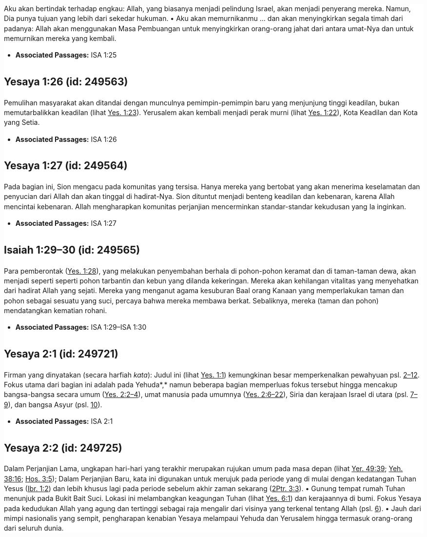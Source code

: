 Aku akan bertindak terhadap engkau: Allah, yang biasanya menjadi pelindung Israel, akan menjadi penyerang mereka. Namun, Dia punya tujuan yang lebih dari sekedar hukuman. • Aku akan memurnikanmu … dan akan menyingkirkan segala timah dari padanya: Allah akan menggunakan Masa Pembuangan untuk menyingkirkan orang\-orang jahat dari antara umat\-Nya dan untuk memurnikan mereka yang kembali.

* **Associated Passages:** ISA 1:25

## Yesaya 1:26 (id: 249563)

Pemulihan masyarakat akan ditandai dengan munculnya pemimpin\-pemimpin baru yang menjunjung tinggi keadilan, bukan memutarbalikkan keadilan (lihat [Yes. 1:23](https://ref.ly/Isa1:23)). Yerusalem akan kembali menjadi perak murni (lihat [Yes. 1:22](https://ref.ly/Isa1:22)), Kota Keadilan dan Kota yang Setia.

* **Associated Passages:** ISA 1:26

## Yesaya 1:27 (id: 249564)

Pada bagian ini, Sion mengacu pada komunitas yang tersisa. Hanya mereka yang bertobat yang akan menerima keselamatan dan penyucian dari Allah dan akan tinggal di hadirat\-Nya. Sion dituntut menjadi benteng keadilan dan kebenaran, karena Allah mencintai kebenaran. Allah mengharapkan komunitas perjanjian mencerminkan standar\-standar kekudusan yang Ia inginkan.

* **Associated Passages:** ISA 1:27

## Isaiah 1:29–30 (id: 249565)

Para pemberontak ([Yes. 1:28](https://ref.ly/Isa1:28)), yang melakukan penyembahan berhala di pohon\-pohon keramat dan di taman\-taman dewa, akan menjadi seperti seperti pohon tarbantin dan kebun yang dilanda kekeringan. Mereka akan kehilangan vitalitas yang menyehatkan dari hadirat Allah yang sejati. Mereka yang menganut agama kesuburan Baal orang Kanaan yang memperlakukan taman dan pohon sebagai sesuatu yang suci, percaya bahwa mereka membawa berkat. Sebaliknya, mereka (taman dan pohon) mendatangkan kematian rohani.

* **Associated Passages:** ISA 1:29–ISA 1:30

## Yesaya 2:1 (id: 249721)

Firman yang dinyatakan (secara harfiah *kata*): Judul ini (lihat [Yes. 1:1](https://ref.ly/Isa1:1)) kemungkinan besar memperkenalkan pewahyuan psl. [2–12](https://ref.ly/Isa2:1-Isa12:6). Fokus utama dari bagian ini adalah pada Yehuda*,* namun beberapa bagian memperluas fokus tersebut hingga mencakup bangsa\-bangsa secara umum ([Yes. 2:2–4](https://ref.ly/Isa2:2-Isa2:4)), umat manusia pada umumnya ([Yes. 2:6–22](https://ref.ly/Isa2:6-Isa2:22)), Siria dan kerajaan Israel di utara (psl. [7–9](https://ref.ly/Isa7:1-Isa9:21)), dan bangsa Asyur (psl. [10](https://ref.ly/Isa10:1-Isa10:34)).

* **Associated Passages:** ISA 2:1

## Yesaya 2:2 (id: 249725)

Dalam Perjanjian Lama, ungkapan hari\-hari yang terakhir merupakan rujukan umum pada masa depan (lihat [Yer. 49:39](https://ref.ly/Jer49:39); [Yeh. 38:16](https://ref.ly/Ezek38:16); [Hos. 3:5](https://ref.ly/Hos3:5)); Dalam Perjanjian Baru, kata ini digunakan untuk merujuk pada periode yang di mulai dengan kedatangan Tuhan Yesus ([Ibr. 1:2](https://ref.ly/Heb1:2)) dan lebih khusus lagi pada periode sebelum akhir zaman sekarang ([2Ptr. 3:3](https://ref.ly/2Pet3:3)). • Gunung tempat rumah Tuhan menunjuk pada Bukit Bait Suci. Lokasi ini melambangkan keagungan Tuhan (lihat [Yes. 6:1](https://ref.ly/Isa6:1)) dan kerajaannya di bumi. Fokus Yesaya pada kedudukan Allah yang agung dan tertinggi sebagai raja mengalir dari visinya yang terkenal tentang Allah (psl. [6](https://ref.ly/Isa6:1-Isa6:13)). • Jauh dari mimpi nasionalis yang sempit, pengharapan kenabian Yesaya melampaui Yehuda dan Yerusalem hingga termasuk orang\-orang dari seluruh dunia.
